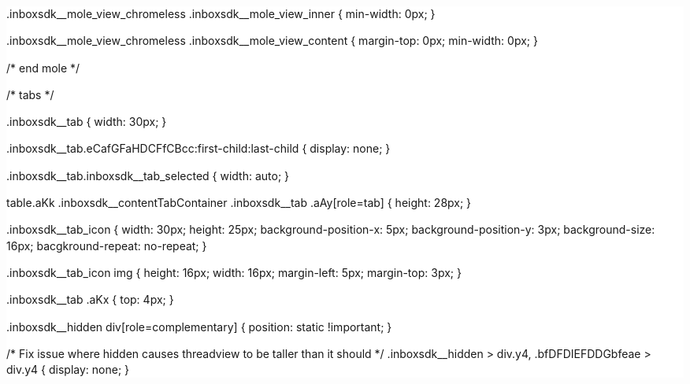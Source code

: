 .inboxsdk__mole_view_chromeless .inboxsdk__mole_view_inner {
  min-width: 0px;
}

.inboxsdk__mole_view_chromeless .inboxsdk__mole_view_content {
  margin-top: 0px;
  min-width: 0px;
}

/* end mole */


/* tabs */

.inboxsdk__tab {
  width: 30px;
}

.inboxsdk__tab.eCafGFaHDCFfCBcc:first-child:last-child {
  display: none;
}

.inboxsdk__tab.inboxsdk__tab_selected {
  width: auto;
}

table.aKk .inboxsdk__contentTabContainer .inboxsdk__tab .aAy[role=tab] {
  height: 28px;
}

.inboxsdk__tab_icon {
  width: 30px;
  height: 25px;
  background-position-x: 5px;
  background-position-y: 3px;
  background-size: 16px;
  bacgkround-repeat: no-repeat;
}

.inboxsdk__tab_icon img {
  height: 16px;
  width: 16px;
  margin-left: 5px;
  margin-top: 3px;
}

.inboxsdk__tab .aKx {
  top: 4px;
}

.inboxsdk__hidden div[role=complementary] {
  position: static !important;
}

/* Fix issue where hidden causes threadview to be taller than it should */
.inboxsdk__hidden > div.y4,
.bfDFDIEFDDGbfeae > div.y4 {
  display: none;
}

